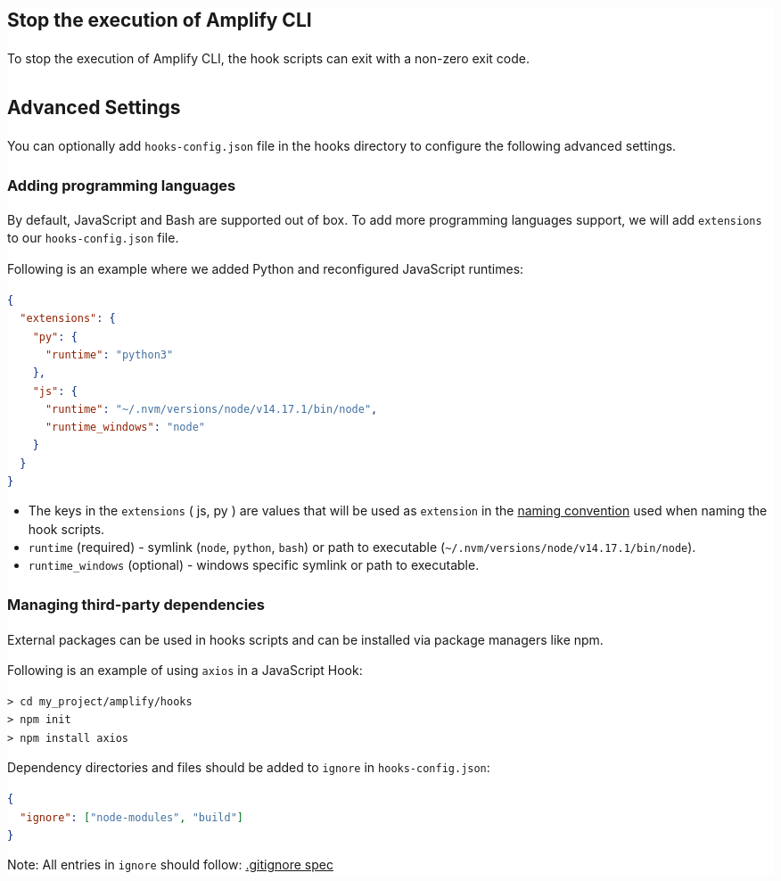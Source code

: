 ## Stop the execution of Amplify CLI
To stop the execution of Amplify CLI, the hook scripts can exit with a non-zero exit code. 

## Advanced Settings
You can optionally add `hooks-config.json` file in the hooks directory to configure the following advanced settings.

### Adding programming languages 
By default, JavaScript and Bash are supported out of box. To add more programming languages support, we will add `extensions` to our `hooks-config.json` file.

Following is an example where we added Python and reconfigured JavaScript runtimes: 
```json
{
  "extensions": {
    "py": {
      "runtime": "python3"
    },
    "js": {
      "runtime": "~/.nvm/versions/node/v14.17.1/bin/node",
      "runtime_windows": "node"
    }
  }
}
```
- The keys in the `extensions` ( js, py ) are values that will be used as `extension` in the [naming convention](https://docs.amplify.aws/cli/usage/runtime-hooks#Adding-Hook-Scripts) used when naming the hook scripts.
- `runtime` (required) - symlink (`node`, `python`, `bash`) or path to executable (`~/.nvm/versions/node/v14.17.1/bin/node`).
- `runtime_windows` (optional) - windows specific symlink or path to executable.

### Managing third-party dependencies

External packages can be used in hooks scripts and can be installed via package managers like npm. 

Following is an example of using `axios` in a JavaScript Hook:

```
> cd my_project/amplify/hooks
> npm init
> npm install axios
```

Dependency directories and files should be added to `ignore` in `hooks-config.json`:

```json
{
  "ignore": ["node-modules", "build"]
}
```
Note: All entries in `ignore` should follow: [.gitignore spec](http://git-scm.com/docs/gitignore)
